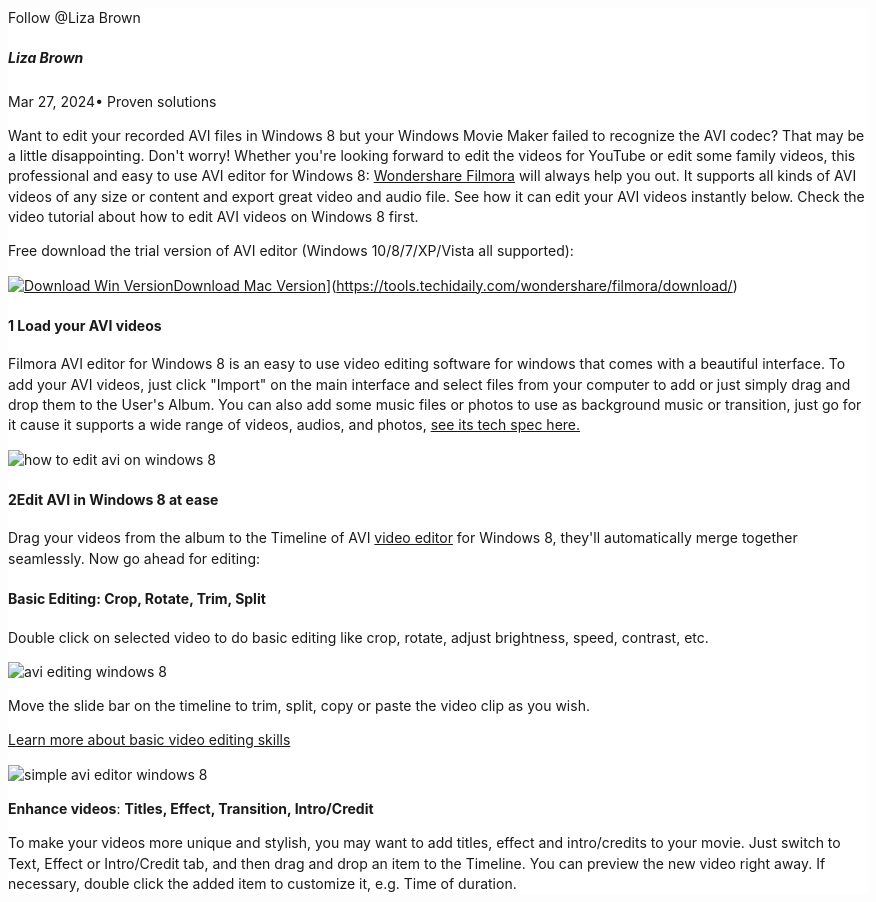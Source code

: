Follow @Liza Brown

##### Liza Brown

 Mar 27, 2024• Proven solutions

 Want to edit your recorded AVI files in Windows 8 but your Windows Movie Maker failed to recognize the AVI codec? That may be a little disappointing. Don't worry! Whether you're looking forward to edit the videos for YouTube or edit some family videos, this professional and easy to use AVI editor for Windows 8: [Wondershare Filmora](https://tools.techidaily.com/wondershare/filmora/download/) will always help you out. It supports all kinds of AVI videos of any size or content and export great video and audio file. See how it can edit your AVI videos instantly below. Check the video tutorial about how to edit AVI videos on Windows 8 first.

 Free download the trial version of AVI editor (Windows 10/8/7/XP/Vista all supported):

[![Download Win Version](https://images.wondershare.com/filmora/guide/download-btn-win.jpg)](https://tools.techidaily.com/wondershare/filmora/download/)[Download Mac Version](https://images.wondershare.com/filmora/guide/download-btn-mac.jpg)](https://tools.techidaily.com/wondershare/filmora/download/)

#### 1 Load your AVI videos

 Filmora AVI editor for Windows 8 is an easy to use video editing software for windows that comes with a beautiful interface. To add your AVI videos, just click "Import" on the main interface and select files from your computer to add or just simply drag and drop them to the User's Album. You can also add some music files or photos to use as background music or transition, just go for it cause it supports a wide range of videos, audios, and photos, [see its tech spec here.](https://tools.techidaily.com/wondershare/filmora/download/)

![how to edit avi on windows 8](https://images.wondershare.com/images/multimedia/video-editor/video-editor-main-interface.jpg)

#### 2Edit AVI in Windows 8 at ease

 Drag your videos from the album to the Timeline of AVI [video editor](https://tools.techidaily.com/wondershare/filmora/download/) for Windows 8, they'll automatically merge together seamlessly. Now go ahead for editing:

#### Basic Editing: Crop, Rotate, Trim, Split

 Double click on selected video to do basic editing like crop, rotate, adjust brightness, speed, contrast, etc.

![avi editing windows 8 ](https://images.wondershare.com/images/multimedia/video-editor/video-editor-video-audio-editing.jpg)

 Move the slide bar on the timeline to trim, split, copy or paste the video clip as you wish.

[Learn more about basic video editing skills](https://tools.techidaily.com/wondershare/filmora/download/)

![simple avi editor windows 8](https://images.wondershare.com/images/multimedia/video-editor/video-editor-split-trim.jpg)

**Enhance videos**: **Titles, Effect, Transition, Intro/Credit**

 To make your videos more unique and stylish, you may want to add titles, effect and intro/credits to your movie. Just switch to Text, Effect or Intro/Credit tab, and then drag and drop an item to the Timeline. You can preview the new video right away. If necessary, double click the added item to customize it, e.g. Time of duration.
